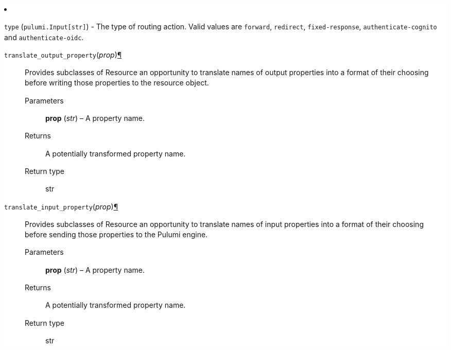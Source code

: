 <li><p><code class="docutils literal notranslate"><span class="pre">type</span></code> (<code class="docutils literal notranslate"><span class="pre">pulumi.Input[str]</span></code>) - The type of routing action. Valid values are <code class="docutils literal notranslate"><span class="pre">forward</span></code>, <code class="docutils literal notranslate"><span class="pre">redirect</span></code>, <code class="docutils literal notranslate"><span class="pre">fixed-response</span></code>, <code class="docutils literal notranslate"><span class="pre">authenticate-cognito</span></code> and <code class="docutils literal notranslate"><span class="pre">authenticate-oidc</span></code>.</p></li>
</ul>
</dd></dl>

<dl class="py method">
<dt id="pulumi_aws.elasticloadbalancingv2.Listener.translate_output_property">
<code class="sig-name descname">translate_output_property</code><span class="sig-paren">(</span><em class="sig-param"><span class="n">prop</span></em><span class="sig-paren">)</span><a class="headerlink" href="#pulumi_aws.elasticloadbalancingv2.Listener.translate_output_property" title="Permalink to this definition">¶</a></dt>
<dd><p>Provides subclasses of Resource an opportunity to translate names of output properties
into a format of their choosing before writing those properties to the resource object.</p>
<dl class="field-list simple">
<dt class="field-odd">Parameters</dt>
<dd class="field-odd"><p><strong>prop</strong> (<em>str</em>) – A property name.</p>
</dd>
<dt class="field-even">Returns</dt>
<dd class="field-even"><p>A potentially transformed property name.</p>
</dd>
<dt class="field-odd">Return type</dt>
<dd class="field-odd"><p>str</p>
</dd>
</dl>
</dd></dl>

<dl class="py method">
<dt id="pulumi_aws.elasticloadbalancingv2.Listener.translate_input_property">
<code class="sig-name descname">translate_input_property</code><span class="sig-paren">(</span><em class="sig-param"><span class="n">prop</span></em><span class="sig-paren">)</span><a class="headerlink" href="#pulumi_aws.elasticloadbalancingv2.Listener.translate_input_property" title="Permalink to this definition">¶</a></dt>
<dd><p>Provides subclasses of Resource an opportunity to translate names of input properties into
a format of their choosing before sending those properties to the Pulumi engine.</p>
<dl class="field-list simple">
<dt class="field-odd">Parameters</dt>
<dd class="field-odd"><p><strong>prop</strong> (<em>str</em>) – A property name.</p>
</dd>
<dt class="field-even">Returns</dt>
<dd class="field-even"><p>A potentially transformed property name.</p>
</dd>
<dt class="field-odd">Return type</dt>
<dd class="field-odd"><p>str</p>
</dd>
</dl>
</dd></dl>
